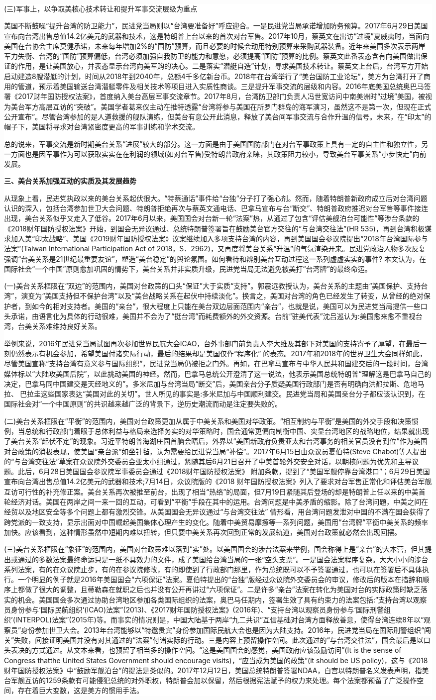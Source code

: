 (三)军事上，以争取美核心技术转让和提升军事交流层级为重点

美国不断鼓噪“提升台湾的防卫能力”，民进党当局则以“台湾要准备好”呼应迎合。一是民进党当局承诺增加防务预算。2017年6月29日美国宣布向台湾出售总值14.2亿美元的武器和技术，这是特朗普上台以来的首次对台军售。2017年10月，蔡英文在出访“过境”夏威夷时，当面向美国在台协会主席莫健承诺，未来每年增加2%的“国防”预算，而且必要的时候会动用特别预算来采购武器装备。近年来美国多次表示两岸军力失衡、台湾的“国防”预算偏低，台湾必须加强自我防卫的能力和意愿，必须提高“国防”预算的比例。蔡英文此番表态含有向美国做出保证的作用，是让美国放心，并表态显示台湾向美军购的决心。二是落实“潜艇自造”计划，寻求美国技术转让。蔡英文上台后，台湾军方开始启动建造8艘潜艇的计划，时间从2018年到2040年，总额4千多亿新台币。2018年在台湾举行了“美台国防工业论坛”，美方为台湾打开了商用的管道，预示着美国输送台湾潜艇零件及相关技术等项目进入实质性商谈。三是提升军事交流的层级和内容。2016年底美国总统奥巴马签署《2017财年国防授权法案》，首度纳入美台高层军事交流章节。2017年8月，台湾防卫部门负责人冯世宽访问中南美洲时“过境”美国，被视为美台军方高层互访的“突破”。美国学者葛来仪主动在推特透露“台湾将参与美国在所罗门群岛的海军演习，虽然这不是第一次，但现在正式公开宣布”。尽管台湾参加的是人道救援的舰队演练，但美台有意公开此消息，释放了美台间军事交流与合作升温的信号。未来，在“印太”的帽子下，美国将寻求对台湾紧密度更高的军事训练和学术交流。

总的说来，军事交流是新时期美台关系“进展”较大的部分。这一方面是由于美国国防部门在对台军事政策上具有一定的自主性和独立性，另一方面也是因军事作为可以获取实实在在利润的领域(如对台军售)受特朗普政府亲睐，其政策阻力较小，导致美台军事关系“小步快走”向前发展。

  

 **三、美台关系加强互动的实质及其发展趋势**  

  

从现象上看，民进党执政以来的美台关系起伏很大。“特蔡通话”事件给“台独”分子打了强心剂。然而，随着特朗普新政府成立后对台湾问题认识的深入，包括台湾参加世卫大会问题、特朗普拒绝再次与蔡英文通电话、巴拿马宣布与台“断交”、特朗普政府推迟对台军售等事件接连出现，美台关系似乎又走入了低谷。2017年6月以来，美国国会对台新一轮“法案”热，从通过了包含“评估美舰泊台可能性”等涉台条款的《2018财年国防授权法案》开始，到国会无异议通过、总统特朗普签署旨在鼓励美台官方交往的“与台湾交往法”(HR
535)，再到台湾积极谋求加入美“印太战略”、美国《2019财年国防授权法案》议案继续加入多项支持台湾的内容，再到美国国会参议院提出“2018年台湾国际参与法案”(Taiwan
International Participation Act of
2018，S．2962)，又再度将美台关系“升温”的气氛渲染开来。民进党政治人物多次反复强调“台美关系是21世纪最重要友谊”，塑造“美台稳定”的舆论氛围。如何看待和辨别美台互动过程这一系列虚虚实实的事件?
本文认为，在国际社会“一个中国”原则愈加巩固的情势下，美台关系并非实质升级，民进党当局无法避免被美打“台湾牌”的最终命运。

(一)美台关系框限在“双边”的范围内，美国对台政策的口头“保证”大于实质“支持”。郭震远教授认为，美台关系的主题由“美国保护、支持台湾”，演变为“美国支持但不保护台湾”以及“美台战略关系在起伏中持续淡化”。换言之，美国对台湾的角色已经发生了转变，从曾经的绝对保护者，到如今的相对支持者。美国的“亲台”，很大程度上只能在美台双边层面范围内“亲台”，也就是说，美国可以为民进党当局提供一些口头承诺，由语言化为具体的行动很难，美国并不会为了“挺台湾”而耗费额外的外交资源。台前“驻美代表”沈吕巡认为:美国愈来愈不重视台湾，台美关系难维持良好关系。

举例来说，2016年民进党当局试图再次参加世界民航大会ICAO，台外事部门前负责人李大维及其部下对美国的支持寄予了厚望，在最后一刻仍然表示有机会参加，希望美国付诸实际行动，最后的结果却是美国仅作“程序化”
的表态。2017年和2018年的世界卫生大会同样如此，尽管美国宣称“支持台湾有意义参与国际组织”，民进党当局仍被拒之门外。再如，在巴拿马宣布与中华人民共和国建交后的一段时间，台湾媒体标以“大陆攻美国后院”，以此挑动美国的神经。然而，巴拿马总统公开澄清了这一说法，他表示美国总统特朗普“理解这是巴拿马自己的决定，巴拿马同中国建交是天经地义的”。多米尼加与台湾当局“断交”后，美国亲台分子质疑美国行政部门是否有明确向洪都拉斯、危地马拉、
巴拉圭这些国家表达“美国对此的关切”。世人所见的事实是:多米尼加与中国顺利建交。民进党当局和美国亲台分子都应该认识到，在国际社会对“一个中国原则”的共识越来越广泛的背景下，逆历史潮流而动是注定要失败的。

(二)美台关系框限在“平衡”的范围内，美国对台政策更加从属于中美关系和美国对华政策。“相互制约与平衡”是美国的外交手段和决策惯例，当总统和行政部门着眼于总体利益与格局来选择务实的对华策略时，国会通常更偏向制衡中国、突显台湾地区的战略地位，结果就出现了美台关系“起伏不定”的现象。习近平特朗普海湖庄园首脑会晤后，外界以“美国新政府负责亚太和台湾事务的相关官员没有到位”作为美国对台政策的消极表现，使美国“亲台派”如坐针毡，认为需要给民进党当局“补偿”。2017年6月15日由众议员夏伯特(Steve
Chabot)等人提出的“与台湾交往法”草案在众议院外交委员会亚太小组通过，紧随其后6月21日召开了中美首轮外交安全对话，以朝核问题为优先和主导议题。此后，6月28日美国国会参议院军事委员会通过《2018财年国防授权法案》
附加条款，提到了“美国军舰停靠台湾港口”；6月29日美国宣布向台湾出售总值14.2亿美元的武器和技术;7月14日，众议院版的《2018
财年国防授权法案》列入了要求对台军售正常化和评估美台军舰互访可行性的补充修正案。美台关系再次被推至前台，出现了相当“热络”的局面，但7月19日紧随其后登场的却是特朗普上任以来的中美首轮经济对话。美国在两岸之间一来一回的互动，可看到“平衡”手段在其中的运用。台湾问题是中美矛盾的缩影。除了台湾问题，中美之间在经贸以及地区安全等多个问题上都有激烈交锋。从美国国会无异议通过“与台湾交往法”
情形看，用台湾问题发泄对中国的不满在国会获得了跨党派的一致支持，显示出面对中国崛起美国集体心理产生的变化。随着中美贸易摩擦等一系列问题，美国用“台湾牌”平衡中美关系的频率加快。应该看到，这种情形虽然中短期内难以扭转，但只要中美关系再次回到正常的发展轨道，美国对台政策就必然会出现回摆。

(三)美台关系框限在“象征”的范围内，美国对台政策难以落到“实”处。以美国国会的涉台法案来举例，国会称得上是“亲台”的大本营，但其提出或通过的多数法案最终命运只是一纸不具效力的文件，成了美国给台湾当局的一张“空头支票”。一是国会法案程序复杂。大大小小的涉台系列法案，有的在众议院止步，有的在参议院修改，有的即使到了行政部门那里，作为总统既可以不予签署通过，也可以在签署后不具体执行。一个明显的例子就是2016年美国国会“六项保证”法案。夏伯特提出的“台独”版经过众议院外交委员会的审议，修改后的版本在措辞和顺序上都做了很大的调整，且蒂勒森在就职之后也并没有公开再讲过“六项保证”。二是许多“亲台”法案在转化为美国对台的实际政策时缺乏落实的机会。美国国会多次通过协助台湾地区参加各类国际组织的法案，奥巴马任期内，签署生效了具有约束力的法案包括:“支持台湾以观察员身份参与‘国际民航组织’(ICAO)法案”(2013)、《2017财年国防授权法案》(2016年)、“支持台湾以观察员身份参与‘国际刑警组织’(INTERPOL)法案”(2015年)等。而事实的情况则是，中国大陆基于两岸“九二共识”互信基础对台湾方面释放善意，使得台湾连续8年以“观察员”身份参加世卫大会。2013年台湾能够以“特邀贵宾”身份参加国际民航大会也是因为大陆支持。2016年，民进党当局在国际刑警组织“闯关”失败，间接证明美国并没有对其通过的“法案”付诸实际的行动。三是内容上预留操作空间。此次通过的“与台湾交往法”，国会最后是以口头表决的方式通过。从文本来看，也预留了相当多的操作空间。“这是美国国会的感觉，美国政府应该鼓励访问”(It
is the sense of Congress thatthe United States Government should encourage
visits)，“应当成为美国的政策”(it should be US
policy)，这与《2018财年国防授权法案》中“鼓励军舰泊台”的提法是类似的。2017年12月12日，美国总统特朗普签署NDAA，白宫以特朗普名义发表声明，指美台军舰互访的1259条款有可能侵犯总统的对外职权，特朗普会加以保留，然后根据宪法赋予的权力来处理。每个法案都预留了广泛操作空间，存在着巨大变数，这是美方的惯用手法。
